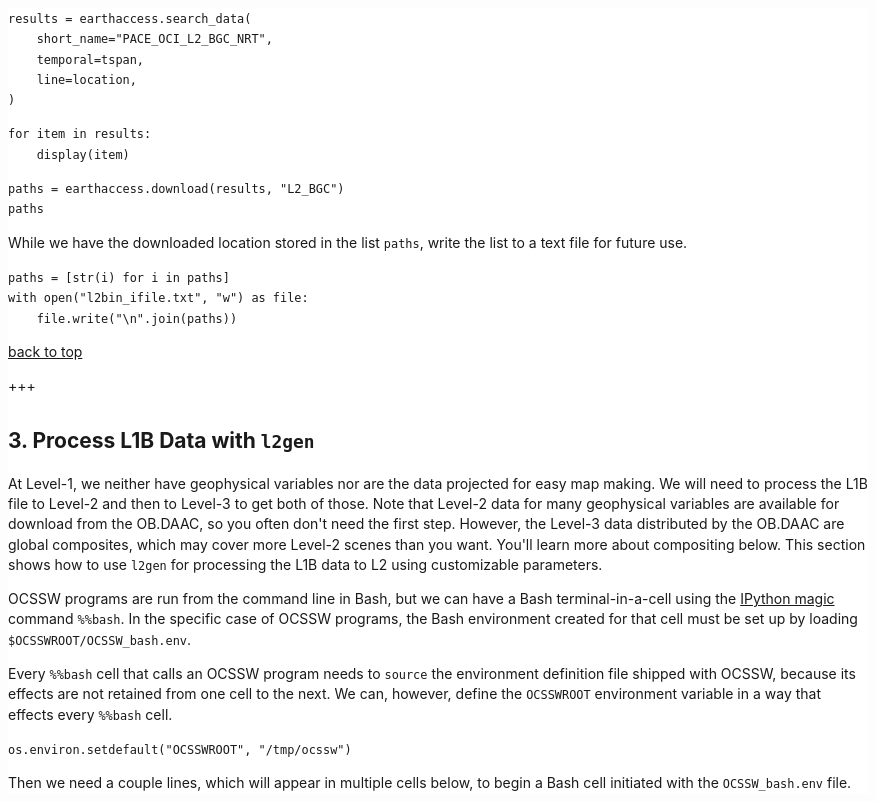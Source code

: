 ```{code-cell}
results = earthaccess.search_data(
    short_name="PACE_OCI_L2_BGC_NRT",
    temporal=tspan,
    line=location,
)
```

```{code-cell}
for item in results:
    display(item)
```

```{code-cell}
paths = earthaccess.download(results, "L2_BGC")
paths
```

While we have the downloaded location stored in the list `paths`, write the list to a text file for future use.

```{code-cell}
paths = [str(i) for i in paths]
with open("l2bin_ifile.txt", "w") as file:
    file.write("\n".join(paths))
```

[back to top](#Contents)

+++

## 3. Process L1B Data with `l2gen`

At Level-1, we neither have geophysical variables nor are the data projected for easy map making. We will need to process the L1B file to Level-2 and then to Level-3 to get both of those. Note that Level-2 data for many geophysical variables are available for download from the OB.DAAC, so you often don't need the first step. However, the Level-3 data distributed by the OB.DAAC are global composites, which may cover more Level-2 scenes than you want. You'll learn more about compositing below. This section shows how to use `l2gen` for processing the L1B data to L2 using customizable parameters.

<div class="alert alert-warning">

OCSSW programs are run from the command line in Bash, but we can have a Bash terminal-in-a-cell using the [IPython magic][magic] command `%%bash`. In the specific case of OCSSW programs, the Bash environment created for that cell must be set up by loading `$OCSSWROOT/OCSSW_bash.env`.

</div>

Every `%%bash` cell that calls an OCSSW program needs to `source` the environment
definition file shipped with OCSSW, because its effects are not retained from one cell to the next.
We can, however, define the `OCSSWROOT` environment variable in a way that effects every `%%bash` cell.

[magic]: https://ipython.readthedocs.io/en/stable/interactive/magics.html#built-in-magic-commands

```{code-cell}
os.environ.setdefault("OCSSWROOT", "/tmp/ocssw")
```

Then we need a couple lines, which will appear in multiple cells below, to begin a Bash cell initiated with the `OCSSW_bash.env` file.


[edl]: https://urs.earthdata.nasa.gov/
[oci-data-access]: https://oceancolor.gsfc.nasa.gov/resources/docs/tutorials/notebooks/oci_data_access/
[ocssw_install]: https://oceancolor.gsfc.nasa.gov/resources/docs/tutorials/notebooks/oci_ocssw_install/
[seadas]: https://seadas.gsfc.nasa.gov/
[tutorials]: https://oceancolor.gsfc.nasa.gov/resources/docs/tutorials/